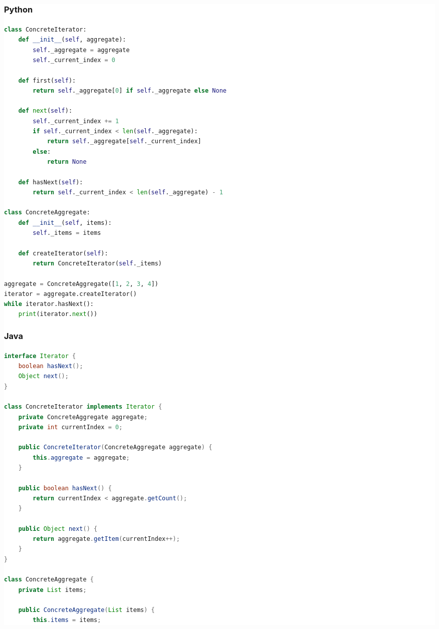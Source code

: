 ### Python

```python
class ConcreteIterator:
    def __init__(self, aggregate):
        self._aggregate = aggregate
        self._current_index = 0

    def first(self):
        return self._aggregate[0] if self._aggregate else None

    def next(self):
        self._current_index += 1
        if self._current_index < len(self._aggregate):
            return self._aggregate[self._current_index]
        else:
            return None

    def hasNext(self):
        return self._current_index < len(self._aggregate) - 1

class ConcreteAggregate:
    def __init__(self, items):
        self._items = items

    def createIterator(self):
        return ConcreteIterator(self._items)

aggregate = ConcreteAggregate([1, 2, 3, 4])
iterator = aggregate.createIterator()
while iterator.hasNext():
    print(iterator.next())
```

### Java

```java
interface Iterator {
    boolean hasNext();
    Object next();
}

class ConcreteIterator implements Iterator {
    private ConcreteAggregate aggregate;
    private int currentIndex = 0;

    public ConcreteIterator(ConcreteAggregate aggregate) {
        this.aggregate = aggregate;
    }

    public boolean hasNext() {
        return currentIndex < aggregate.getCount();
    }

    public Object next() {
        return aggregate.getItem(currentIndex++);
    }
}

class ConcreteAggregate {
    private List items;

    public ConcreteAggregate(List items) {
        this.items = items;
```